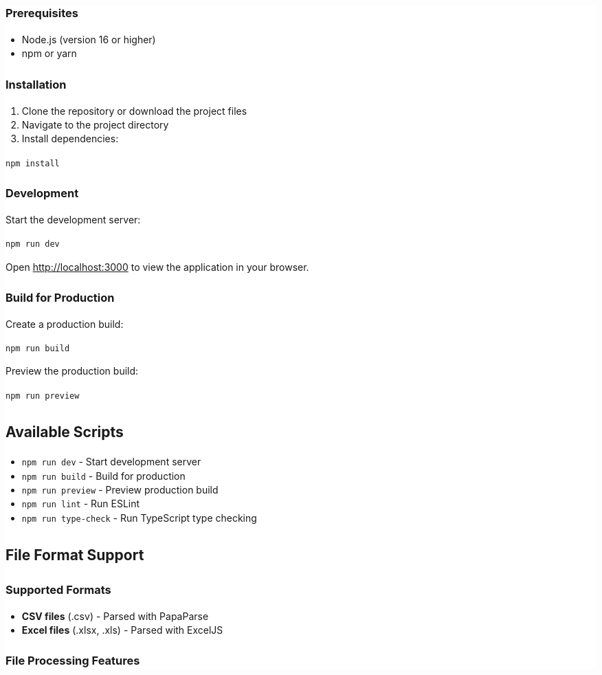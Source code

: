 ### Prerequisites

- Node.js (version 16 or higher)
- npm or yarn

### Installation

1. Clone the repository or download the project files
2. Navigate to the project directory
3. Install dependencies:

```bash
npm install
```

### Development

Start the development server:

```bash
npm run dev
```

Open [http://localhost:3000](http://localhost:3000) to view the application in your browser.

### Build for Production

Create a production build:

```bash
npm run build
```

Preview the production build:

```bash
npm run preview
```

## Available Scripts

- `npm run dev` - Start development server
- `npm run build` - Build for production
- `npm run preview` - Preview production build
- `npm run lint` - Run ESLint
- `npm run type-check` - Run TypeScript type checking

## File Format Support

### Supported Formats

- **CSV files** (.csv) - Parsed with PapaParse
- **Excel files** (.xlsx, .xls) - Parsed with ExcelJS

### File Processing Features
